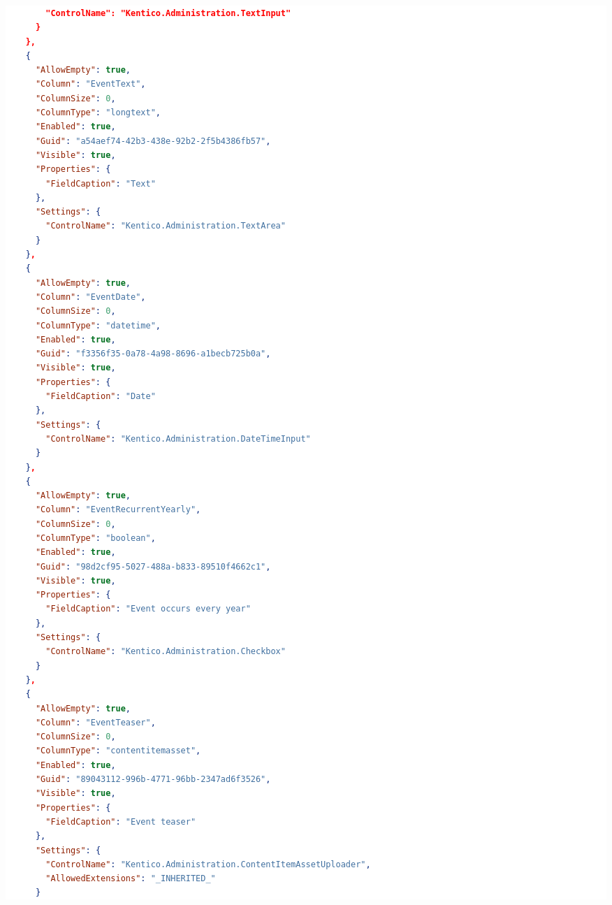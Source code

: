 ```json
        "ControlName": "Kentico.Administration.TextInput"
      }
    },
    {
      "AllowEmpty": true,
      "Column": "EventText",
      "ColumnSize": 0,
      "ColumnType": "longtext",
      "Enabled": true,
      "Guid": "a54aef74-42b3-438e-92b2-2f5b4386fb57",
      "Visible": true,
      "Properties": {
        "FieldCaption": "Text"
      },
      "Settings": {
        "ControlName": "Kentico.Administration.TextArea"
      }
    },
    {
      "AllowEmpty": true,
      "Column": "EventDate",
      "ColumnSize": 0,
      "ColumnType": "datetime",
      "Enabled": true,
      "Guid": "f3356f35-0a78-4a98-8696-a1becb725b0a",
      "Visible": true,
      "Properties": {
        "FieldCaption": "Date"
      },
      "Settings": {
        "ControlName": "Kentico.Administration.DateTimeInput"
      }
    },
    {
      "AllowEmpty": true,
      "Column": "EventRecurrentYearly",
      "ColumnSize": 0,
      "ColumnType": "boolean",
      "Enabled": true,
      "Guid": "98d2cf95-5027-488a-b833-89510f4662c1",
      "Visible": true,
      "Properties": {
        "FieldCaption": "Event occurs every year"
      },
      "Settings": {
        "ControlName": "Kentico.Administration.Checkbox"
      }
    },
    {
      "AllowEmpty": true,
      "Column": "EventTeaser",
      "ColumnSize": 0,
      "ColumnType": "contentitemasset",
      "Enabled": true,
      "Guid": "89043112-996b-4771-96bb-2347ad6f3526",
      "Visible": true,
      "Properties": {
        "FieldCaption": "Event teaser"
      },
      "Settings": {
        "ControlName": "Kentico.Administration.ContentItemAssetUploader",
        "AllowedExtensions": "_INHERITED_"
      }
```